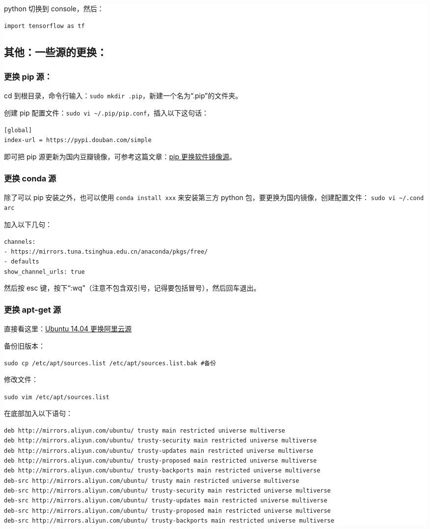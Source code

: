 python 切换到 console，然后：

```
import tensorflow as tf
```


## 其他：一些源的更换：


### 更换 pip 源：

cd 到根目录，命令行输入：`sudo mkdir .pip`，新建一个名为“.pip”的文件夹。

创建 pip 配置文件：`sudo vi ~/.pip/pip.conf`，插入以下这句话：

```
[global]
index-url = https://pypi.douban.com/simple
```

即可把 pip 源更新为国内豆瓣镜像，可参考这篇文章：[pip 更换软件镜像源](https://www.jianshu.com/p/785bb1f4700d)。

### 更换 conda 源

除了可以 pip 安装之外，也可以使用 `conda install xxx` 来安装第三方 python 包，要更换为国内镜像，创建配置文件：
 `sudo vi ~/.condarc`

加入以下几句：

```
channels:
- https://mirrors.tuna.tsinghua.edu.cn/anaconda/pkgs/free/
- defaults
show_channel_urls: true
```

然后按 esc 键，按下“:wq”（注意不包含双引号，记得要包括冒号），然后回车退出。

### 更换 apt-get 源

直接看这里：[Ubuntu 14.04 更换阿里云源](https://www.jianshu.com/p/c0ca2d4ea589)

备份旧版本：

```
sudo cp /etc/apt/sources.list /etc/apt/sources.list.bak #备份
```

修改文件：

```
sudo vim /etc/apt/sources.list
```

在底部加入以下语句：

```
deb http://mirrors.aliyun.com/ubuntu/ trusty main restricted universe multiverse
deb http://mirrors.aliyun.com/ubuntu/ trusty-security main restricted universe multiverse
deb http://mirrors.aliyun.com/ubuntu/ trusty-updates main restricted universe multiverse
deb http://mirrors.aliyun.com/ubuntu/ trusty-proposed main restricted universe multiverse
deb http://mirrors.aliyun.com/ubuntu/ trusty-backports main restricted universe multiverse
deb-src http://mirrors.aliyun.com/ubuntu/ trusty main restricted universe multiverse
deb-src http://mirrors.aliyun.com/ubuntu/ trusty-security main restricted universe multiverse
deb-src http://mirrors.aliyun.com/ubuntu/ trusty-updates main restricted universe multiverse
deb-src http://mirrors.aliyun.com/ubuntu/ trusty-proposed main restricted universe multiverse
deb-src http://mirrors.aliyun.com/ubuntu/ trusty-backports main restricted universe multiverse
```
